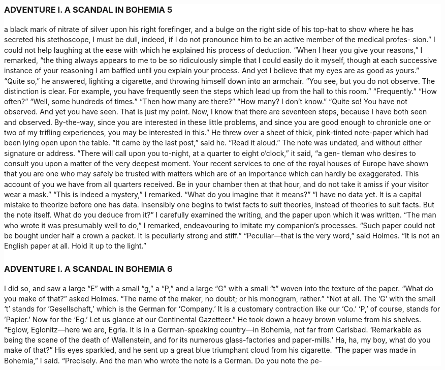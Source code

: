 
### ADVENTURE I. A SCANDAL IN BOHEMIA 5

a black mark of nitrate of silver upon his right forefinger, and a bulge on the right
side of his top-hat to show where he has secreted his stethoscope, I must be dull,
indeed, if I do not pronounce him to be an active member of the medical profes-
sion.”
I could not help laughing at the ease with which he explained his process of
deduction. “When I hear you give your reasons,” I remarked, “the thing always
appears to me to be so ridiculously simple that I could easily do it myself, though
at each successive instance of your reasoning I am baffled until you explain your
process. And yet I believe that my eyes are as good as yours.”
“Quite so,” he answered, lighting a cigarette, and throwing himself down into
an armchair. “You see, but you do not observe. The distinction is clear. For
example, you have frequently seen the steps which lead up from the hall to this
room.”
“Frequently.”
“How often?”
“Well, some hundreds of times.”
“Then how many are there?”
“How many? I don’t know.”
“Quite so! You have not observed. And yet you have seen. That is just my
point. Now, I know that there are seventeen steps, because I have both seen and
observed. By-the-way, since you are interested in these little problems, and since
you are good enough to chronicle one or two of my trifling experiences, you may
be interested in this.” He threw over a sheet of thick, pink-tinted note-paper which
had been lying open upon the table. “It came by the last post,” said he. “Read it
aloud.”
The note was undated, and without either signature or address.
“There will call upon you to-night, at a quarter to eight o’clock,” it said, “a gen-
tleman who desires to consult you upon a matter of the very deepest moment. Your
recent services to one of the royal houses of Europe have shown that you are one
who may safely be trusted with matters which are of an importance which can
hardly be exaggerated. This account of you we have from all quarters received.
Be in your chamber then at that hour, and do not take it amiss if your visitor wear
a mask.”
“This is indeed a mystery,” I remarked. “What do you imagine that it means?”
“I have no data yet. It is a capital mistake to theorize before one has data.
Insensibly one begins to twist facts to suit theories, instead of theories to suit facts.
But the note itself. What do you deduce from it?”
I carefully examined the writing, and the paper upon which it was written.
“The man who wrote it was presumably well to do,” I remarked, endeavouring
to imitate my companion’s processes. “Such paper could not be bought under half
a crown a packet. It is peculiarly strong and stiff.”
“Peculiar—that is the very word,” said Holmes. “It is not an English paper at
all. Hold it up to the light.”


### ADVENTURE I. A SCANDAL IN BOHEMIA 6

I did so, and saw a large “E” with a small “g,” a “P,” and a large “G” with
a small “t” woven into the texture of the paper.
“What do you make of that?” asked Holmes.
“The name of the maker, no doubt; or his monogram, rather.”
“Not at all. The ‘G’ with the small ‘t’ stands for ’Gesellschaft,’ which is the
German for ‘Company.’ It is a customary contraction like our ‘Co.’ ‘P,’ of course,
stands for ’Papier.’ Now for the ‘Eg.’ Let us glance at our Continental Gazetteer.”
He took down a heavy brown volume from his shelves. “Eglow, Eglonitz—here we
are, Egria. It is in a German-speaking country—in Bohemia, not far from Carlsbad.
‘Remarkable as being the scene of the death of Wallenstein, and for its numerous
glass-factories and paper-mills.’ Ha, ha, my boy, what do you make of that?” His
eyes sparkled, and he sent up a great blue triumphant cloud from his cigarette.
“The paper was made in Bohemia,” I said.
“Precisely. And the man who wrote the note is a German. Do you note the pe-
